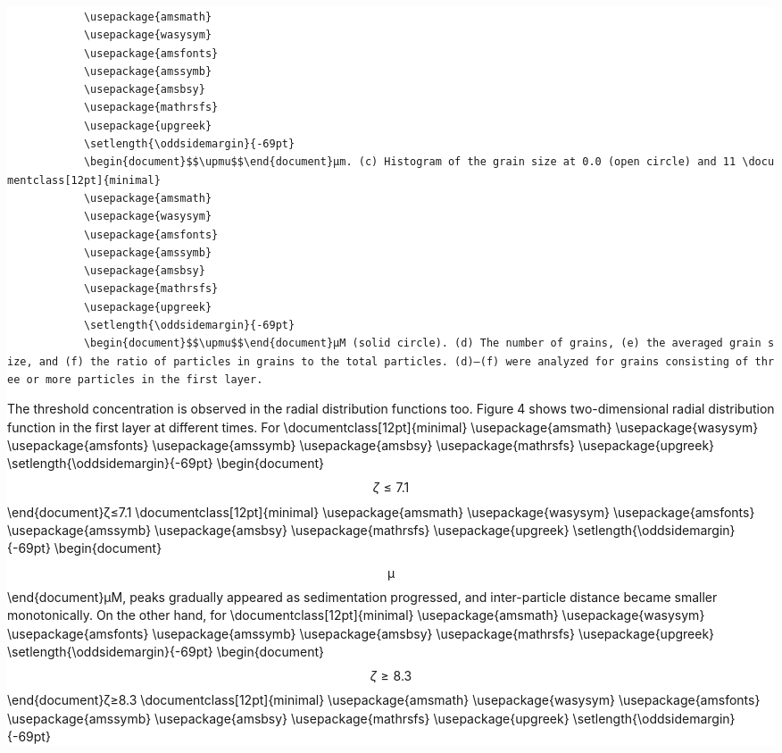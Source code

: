 				\usepackage{amsmath}
				\usepackage{wasysym} 
				\usepackage{amsfonts} 
				\usepackage{amssymb} 
				\usepackage{amsbsy}
				\usepackage{mathrsfs}
				\usepackage{upgreek}
				\setlength{\oddsidemargin}{-69pt}
				\begin{document}$$\upmu$$\end{document}μm. (c) Histogram of the grain size at 0.0 (open circle) and 11 \documentclass[12pt]{minimal}
				\usepackage{amsmath}
				\usepackage{wasysym} 
				\usepackage{amsfonts} 
				\usepackage{amssymb} 
				\usepackage{amsbsy}
				\usepackage{mathrsfs}
				\usepackage{upgreek}
				\setlength{\oddsidemargin}{-69pt}
				\begin{document}$$\upmu$$\end{document}μM (solid circle). (d) The number of grains, (e) the averaged grain size, and (f) the ratio of particles in grains to the total particles. (d)–(f) were analyzed for grains consisting of three or more particles in the first layer.

The threshold concentration is observed in the radial distribution functions too. Figure 4 shows two-dimensional radial distribution function in the first layer at different times. For \documentclass[12pt]{minimal}
				\usepackage{amsmath}
				\usepackage{wasysym} 
				\usepackage{amsfonts} 
				\usepackage{amssymb} 
				\usepackage{amsbsy}
				\usepackage{mathrsfs}
				\usepackage{upgreek}
				\setlength{\oddsidemargin}{-69pt}
				\begin{document}$$\zeta \le 7.1$$\end{document}ζ≤7.1
\documentclass[12pt]{minimal}
				\usepackage{amsmath}
				\usepackage{wasysym} 
				\usepackage{amsfonts} 
				\usepackage{amssymb} 
				\usepackage{amsbsy}
				\usepackage{mathrsfs}
				\usepackage{upgreek}
				\setlength{\oddsidemargin}{-69pt}
				\begin{document}$$\upmu$$\end{document}μM, peaks gradually appeared as sedimentation progressed, and inter-particle distance became smaller monotonically. On the other hand, for \documentclass[12pt]{minimal}
				\usepackage{amsmath}
				\usepackage{wasysym} 
				\usepackage{amsfonts} 
				\usepackage{amssymb} 
				\usepackage{amsbsy}
				\usepackage{mathrsfs}
				\usepackage{upgreek}
				\setlength{\oddsidemargin}{-69pt}
				\begin{document}$$\zeta \ge 8.3$$\end{document}ζ≥8.3
\documentclass[12pt]{minimal}
				\usepackage{amsmath}
				\usepackage{wasysym} 
				\usepackage{amsfonts} 
				\usepackage{amssymb} 
				\usepackage{amsbsy}
				\usepackage{mathrsfs}
				\usepackage{upgreek}
				\setlength{\oddsidemargin}{-69pt}